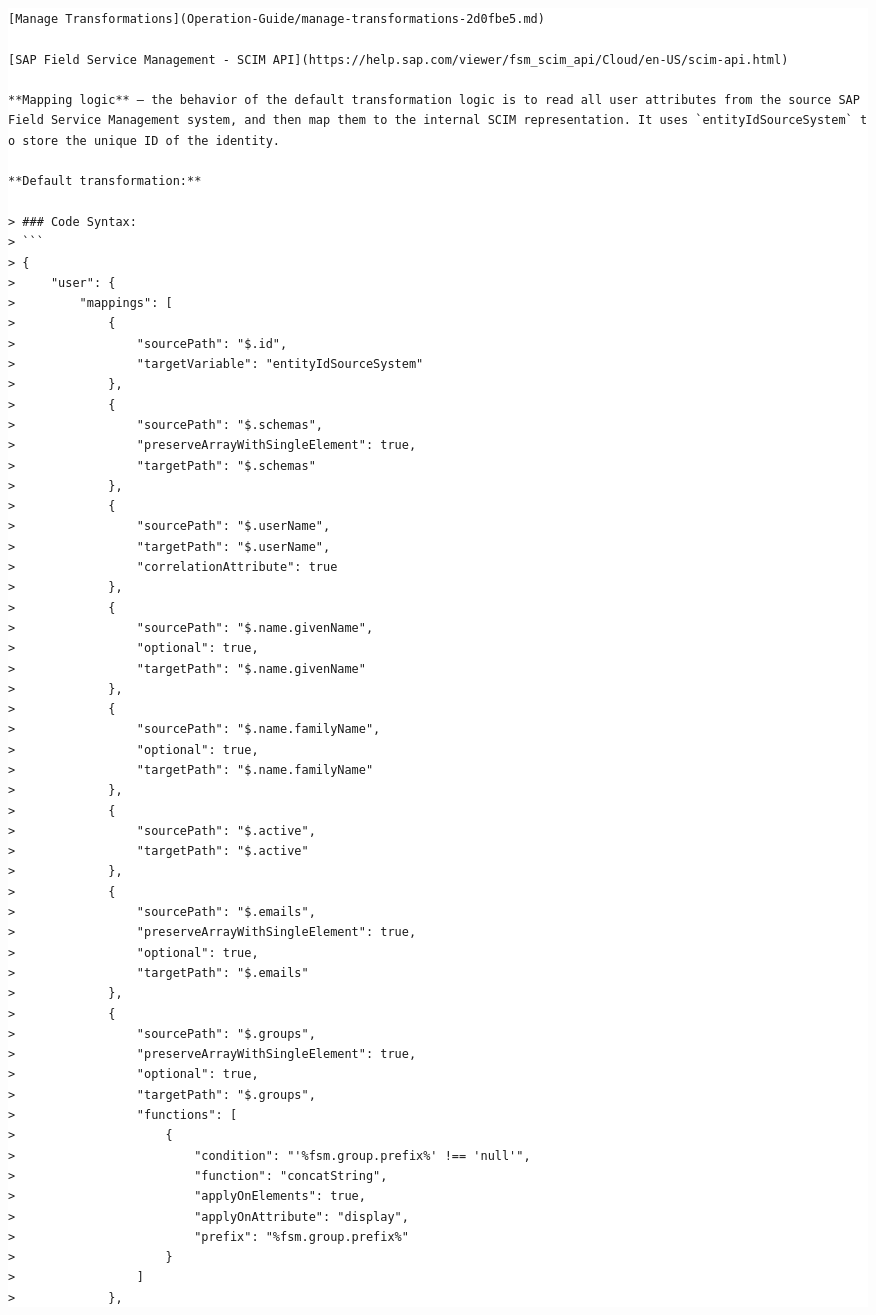     [Manage Transformations](Operation-Guide/manage-transformations-2d0fbe5.md)

    [SAP Field Service Management - SCIM API](https://help.sap.com/viewer/fsm_scim_api/Cloud/en-US/scim-api.html)

    **Mapping logic** – the behavior of the default transformation logic is to read all user attributes from the source SAP Field Service Management system, and then map them to the internal SCIM representation. It uses `entityIdSourceSystem` to store the unique ID of the identity.

    **Default transformation:**

    > ### Code Syntax:  
    > ```
    > {
    >     "user": {
    >         "mappings": [
    >             {
    >                 "sourcePath": "$.id",
    >                 "targetVariable": "entityIdSourceSystem"
    >             },
    >             {
    >                 "sourcePath": "$.schemas",
    >                 "preserveArrayWithSingleElement": true,
    >                 "targetPath": "$.schemas"
    >             },
    >             {
    >                 "sourcePath": "$.userName",
    >                 "targetPath": "$.userName",
    >                 "correlationAttribute": true
    >             },
    >             {
    >                 "sourcePath": "$.name.givenName",
    >                 "optional": true,
    >                 "targetPath": "$.name.givenName"
    >             },
    >             {
    >                 "sourcePath": "$.name.familyName",
    >                 "optional": true,
    >                 "targetPath": "$.name.familyName"
    >             },
    >             {
    >                 "sourcePath": "$.active",
    >                 "targetPath": "$.active"
    >             },
    >             {
    >                 "sourcePath": "$.emails",
    >                 "preserveArrayWithSingleElement": true,
    >                 "optional": true,
    >                 "targetPath": "$.emails"
    >             },
    >             {
    >                 "sourcePath": "$.groups",
    >                 "preserveArrayWithSingleElement": true,
    >                 "optional": true,
    >                 "targetPath": "$.groups",
    >                 "functions": [
    >                     {
    >                         "condition": "'%fsm.group.prefix%' !== 'null'",
    >                         "function": "concatString",
    >                         "applyOnElements": true,
    >                         "applyOnAttribute": "display",
    >                         "prefix": "%fsm.group.prefix%"
    >                     }
    >                 ]
    >             },